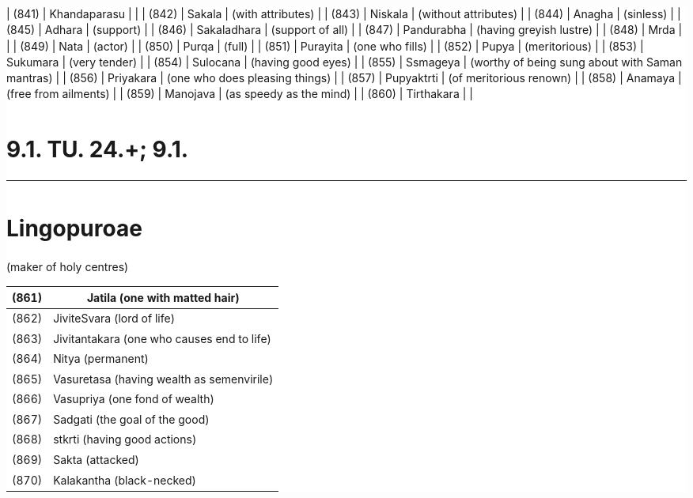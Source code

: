 | (841) | Khandaparasu        |                                                 |
| (842) | Sakala              | (with attributes)                               |
| (843) | Niskala             | (without attributes)                            |
| (844) | Anagha              | (sinless)                                       |
| (845) | Adhara              | (support)                                       |
| (846) | Sakaladhara         | (support of all)                                |
| (847) | Pandurabha          | (having greyish lustre)                         |
| (848) | Mrda                |                                                 |
| (849) | Nata                | (actor)                                         |
| (850) | Purqa               | (full)                                          |
| (851) | Purayita            | (one who fills)                                 |
| (852) | Pupya               | (meritorious)                                   |
| (853) | Sukumara            | (very tender)                                   |
| (854) | Sulocana            | (having good eyes)                              |
| (855) | Ssmageya            | (worthy of being sung about with Saman mantras) |
| (856) | Priyakara           | (one who does pleasing things)                  |
| (857) | Pupyaktrti          | (of meritorious renown)                         |
| (858) | Anamaya             | (free from ailments)                            |
| (859) | Manojava            | (as speedy as the mind)                         |
| (860) | Tirthakara          |                                                 |

# 9.1. TU. 24.+; 9.1.



---


# Lingopuroae

(maker of holy centres)

| (861) | Jatila (one with matted hair)                                          |
| ----- | ---------------------------------------------------------------------- |
| (862) | JiviteSvara (lord of life)                                             |
| (863) | Jivitantakara (one who causes end to life)                             |
| (864) | Nitya (permanent)                                                      |
| (865) | Vasuretasa (having wealth as semenvirile)                              |
| (866) | Vasupriya (one fond of wealth)                                         |
| (867) | Sadgati (the goal of the good)                                         |
| (868) | stkrti (having good actions)                                           |
| (869) | Sakta (attacked)                                                       |
| (870) | Kalakantha (black-necked)                                              |